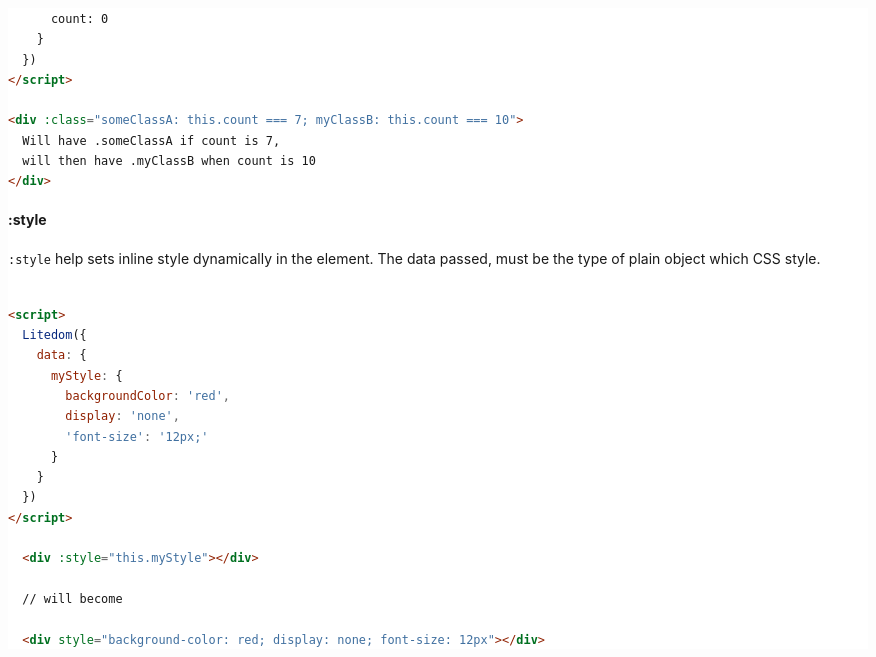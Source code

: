 ```html
      count: 0
    }
  })
</script>

<div :class="someClassA: this.count === 7; myClassB: this.count === 10">
  Will have .someClassA if count is 7, 
  will then have .myClassB when count is 10
</div>

```

#### :style

`:style` help sets inline style dynamically in the element. The data passed, must be the type of plain object which CSS style. 

```html

<script>
  Litedom({
    data: {
      myStyle: {
        backgroundColor: 'red',
        display: 'none',
        'font-size': '12px;'
      }
    }
  })
</script>

  <div :style="this.myStyle"></div>

  // will become

  <div style="background-color: red; display: none; font-size: 12px"></div>

```
